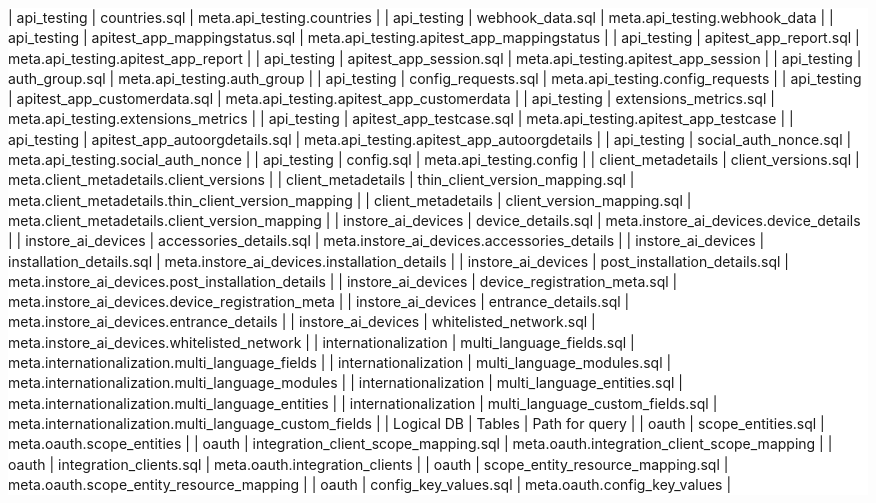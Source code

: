 | api\_testing                   | countries.sql                                              | meta.api\_testing.countries                                                     |
| api\_testing                   | webhook\_data.sql                                          | meta.api\_testing.webhook\_data                                                 |
| api\_testing                   | apitest\_app\_mappingstatus.sql                            | meta.api\_testing.apitest\_app\_mappingstatus                                   |
| api\_testing                   | apitest\_app\_report.sql                                   | meta.api\_testing.apitest\_app\_report                                          |
| api\_testing                   | apitest\_app\_session.sql                                  | meta.api\_testing.apitest\_app\_session                                         |
| api\_testing                   | auth\_group.sql                                            | meta.api\_testing.auth\_group                                                   |
| api\_testing                   | config\_requests.sql                                       | meta.api\_testing.config\_requests                                              |
| api\_testing                   | apitest\_app\_customerdata.sql                             | meta.api\_testing.apitest\_app\_customerdata                                    |
| api\_testing                   | extensions\_metrics.sql                                    | meta.api\_testing.extensions\_metrics                                           |
| api\_testing                   | apitest\_app\_testcase.sql                                 | meta.api\_testing.apitest\_app\_testcase                                        |
| api\_testing                   | apitest\_app\_autoorgdetails.sql                           | meta.api\_testing.apitest\_app\_autoorgdetails                                  |
| api\_testing                   | social\_auth\_nonce.sql                                    | meta.api\_testing.social\_auth\_nonce                                           |
| api\_testing                   | config.sql                                                 | meta.api\_testing.config                                                        |
| client\_metadetails            | client\_versions.sql                                       | meta.client\_metadetails.client\_versions                                       |
| client\_metadetails            | thin\_client\_version\_mapping.sql                         | meta.client\_metadetails.thin\_client\_version\_mapping                         |
| client\_metadetails            | client\_version\_mapping.sql                               | meta.client\_metadetails.client\_version\_mapping                               |
| instore\_ai\_devices           | device\_details.sql                                        | meta.instore\_ai\_devices.device\_details                                       |
| instore\_ai\_devices           | accessories\_details.sql                                   | meta.instore\_ai\_devices.accessories\_details                                  |
| instore\_ai\_devices           | installation\_details.sql                                  | meta.instore\_ai\_devices.installation\_details                                 |
| instore\_ai\_devices           | post\_installation\_details.sql                            | meta.instore\_ai\_devices.post\_installation\_details                           |
| instore\_ai\_devices           | device\_registration\_meta.sql                             | meta.instore\_ai\_devices.device\_registration\_meta                            |
| instore\_ai\_devices           | entrance\_details.sql                                      | meta.instore\_ai\_devices.entrance\_details                                     |
| instore\_ai\_devices           | whitelisted\_network.sql                                   | meta.instore\_ai\_devices.whitelisted\_network                                  |
| internationalization           | multi\_language\_fields.sql                                | meta.internationalization.multi\_language\_fields                               |
| internationalization           | multi\_language\_modules.sql                               | meta.internationalization.multi\_language\_modules                              |
| internationalization           | multi\_language\_entities.sql                              | meta.internationalization.multi\_language\_entities                             |
| internationalization           | multi\_language\_custom\_fields.sql                        | meta.internationalization.multi\_language\_custom\_fields                       |
| Logical DB                     | Tables                                                     | Path for query                                                                  |
| oauth                          | scope\_entities.sql                                        | meta.oauth.scope\_entities                                                      |
| oauth                          | integration\_client\_scope\_mapping.sql                    | meta.oauth.integration\_client\_scope\_mapping                                  |
| oauth                          | integration\_clients.sql                                   | meta.oauth.integration\_clients                                                 |
| oauth                          | scope\_entity\_resource\_mapping.sql                       | meta.oauth.scope\_entity\_resource\_mapping                                     |
| oauth                          | config\_key\_values.sql                                    | meta.oauth.config\_key\_values                                                  |